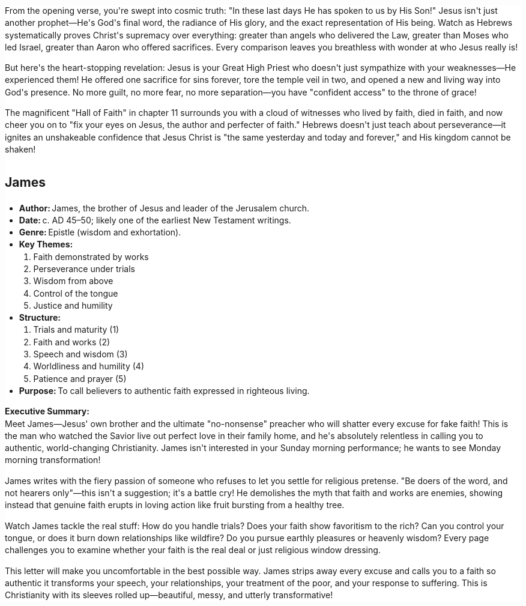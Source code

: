 From the opening verse, you're swept into cosmic truth: "In these last days He has spoken to us by His Son!" Jesus isn't just another prophet—He's God's final word, the radiance of His glory, and the exact representation of His being. Watch as Hebrews systematically proves Christ's supremacy over everything: greater than angels who delivered the Law, greater than Moses who led Israel, greater than Aaron who offered sacrifices. Every comparison leaves you breathless with wonder at who Jesus really is!

But here's the heart-stopping revelation: Jesus is your Great High Priest who doesn't just sympathize with your weaknesses—He experienced them! He offered one sacrifice for sins forever, tore the temple veil in two, and opened a new and living way into God's presence. No more guilt, no more fear, no more separation—you have "confident access" to the throne of grace!

The magnificent "Hall of Faith" in chapter 11 surrounds you with a cloud of witnesses who lived by faith, died in faith, and now cheer you on to "fix your eyes on Jesus, the author and perfecter of faith." Hebrews doesn't just teach about perseverance—it ignites an unshakeable confidence that Jesus Christ is "the same yesterday and today and forever," and His kingdom cannot be shaken!

## James

- **Author:** James, the brother of Jesus and leader of the Jerusalem church.
- **Date:** c. AD 45–50; likely one of the earliest New Testament writings.
- **Genre:** Epistle (wisdom and exhortation).
- **Key Themes:**  
  1. Faith demonstrated by works  
  2. Perseverance under trials  
  3. Wisdom from above  
  4. Control of the tongue  
  5. Justice and humility  
- **Structure:**  
  1. Trials and maturity (1)  
  2. Faith and works (2)  
  3. Speech and wisdom (3)  
  4. Worldliness and humility (4)  
  5. Patience and prayer (5)  
- **Purpose:** To call believers to authentic faith expressed in righteous living.

**Executive Summary:**  
Meet James—Jesus' own brother and the ultimate "no-nonsense" preacher who will shatter every excuse for fake faith! This is the man who watched the Savior live out perfect love in their family home, and he's absolutely relentless in calling you to authentic, world-changing Christianity. James isn't interested in your Sunday morning performance; he wants to see Monday morning transformation!

James writes with the fiery passion of someone who refuses to let you settle for religious pretense. "Be doers of the word, and not hearers only"—this isn't a suggestion; it's a battle cry! He demolishes the myth that faith and works are enemies, showing instead that genuine faith erupts in loving action like fruit bursting from a healthy tree.

Watch James tackle the real stuff: How do you handle trials? Does your faith show favoritism to the rich? Can you control your tongue, or does it burn down relationships like wildfire? Do you pursue earthly pleasures or heavenly wisdom? Every page challenges you to examine whether your faith is the real deal or just religious window dressing.

This letter will make you uncomfortable in the best possible way. James strips away every excuse and calls you to a faith so authentic it transforms your speech, your relationships, your treatment of the poor, and your response to suffering. This is Christianity with its sleeves rolled up—beautiful, messy, and utterly transformative!
